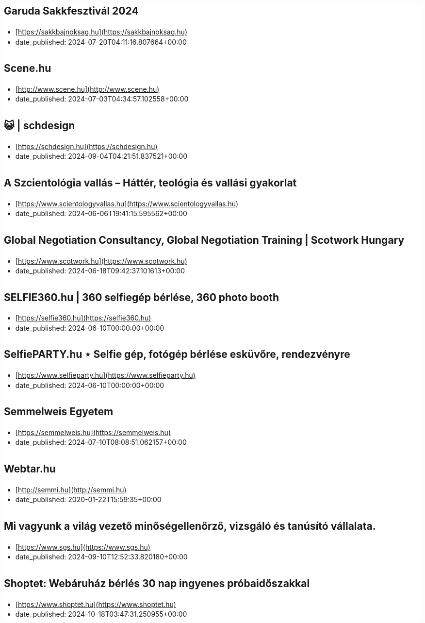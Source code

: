  ## Garuda Sakkfesztivál 2024
 - [https://sakkbajnoksag.hu](https://sakkbajnoksag.hu)
 - date_published: 2024-07-20T04:11:16.807664+00:00

 ## Scene.hu
 - [http://www.scene.hu](http://www.scene.hu)
 - date_published: 2024-07-03T04:34:57.102558+00:00

 ## 😺 | schdesign
 - [https://schdesign.hu](https://schdesign.hu)
 - date_published: 2024-09-04T04:21:51.837521+00:00

 ## A Szcientológia vallás – Háttér, teológia és vallási gyakorlat
 - [https://www.scientologyvallas.hu](https://www.scientologyvallas.hu)
 - date_published: 2024-06-06T19:41:15.595562+00:00

 ## Global Negotiation Consultancy, Global Negotiation Training | Scotwork Hungary
 - [https://www.scotwork.hu](https://www.scotwork.hu)
 - date_published: 2024-06-18T09:42:37.101613+00:00

 ## SELFIE360.hu | 360 selfiegép bérlése, 360 photo booth
 - [https://selfie360.hu](https://selfie360.hu)
 - date_published: 2024-06-10T00:00:00+00:00

 ## SelfiePARTY.hu ⋆ Selfie gép, fotógép bérlése esküvőre, rendezvényre
 - [https://www.selfieparty.hu](https://www.selfieparty.hu)
 - date_published: 2024-06-10T00:00:00+00:00

 ## Semmelweis Egyetem
 - [https://semmelweis.hu](https://semmelweis.hu)
 - date_published: 2024-07-10T08:08:51.062157+00:00

 ## Webtar.hu
 - [http://semmi.hu](http://semmi.hu)
 - date_published: 2020-01-22T15:59:35+00:00

 ## Mi vagyunk a világ vezető minőségellenőrző, vizsgáló és tanúsító vállalata.
 - [https://www.sgs.hu](https://www.sgs.hu)
 - date_published: 2024-09-10T12:52:33.820180+00:00

 ## Shoptet: Webáruház bérlés 30 nap ingyenes próbaidőszakkal
 - [https://www.shoptet.hu](https://www.shoptet.hu)
 - date_published: 2024-10-18T03:47:31.250955+00:00
